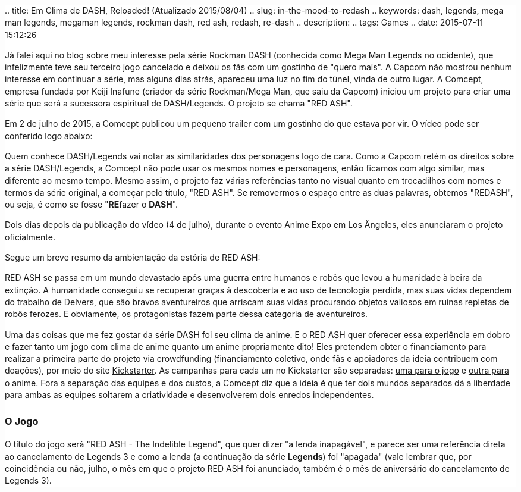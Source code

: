 .. title: Em Clima de DASH, Reloaded! (Atualizado 2015/08/04)
.. slug: in-the-mood-to-redash
.. keywords: dash, legends, mega man legends, megaman legends, rockman dash, red ash, redash, re-dash
.. description: 
.. tags: Games
.. date: 2015-07-11 15:12:26

Já [falei aqui no blog](/pt/blog/in-the-mood-to-dash) sobre meu interesse pela série Rockman DASH (conhecida como Mega Man Legends no ocidente), que infelizmente teve seu terceiro jogo cancelado e deixou os fãs com um gostinho de "quero mais". A Capcom não mostrou nenhum interesse em continuar a série, mas alguns dias atrás, apareceu uma luz no fim do túnel, vinda de outro lugar.  A Comcept, empresa fundada por Keiji Inafune (criador da série Rockman/Mega Man, que saiu da Capcom) iniciou um projeto para criar uma série que será a sucessora espiritual de DASH/Legends. O projeto se chama "RED ASH". 

Em 2 de julho de 2015, a Comcept publicou um pequeno trailer com um gostinho do que estava por vir. O vídeo pode ser conferido logo abaixo:

<iframe width="560" height="315" src="https://www.youtube.com/embed/CbGmrySQLIg" frameborder="0" allowfullscreen></iframe>

Quem conhece DASH/Legends vai notar as similaridades dos personagens logo de cara. Como a Capcom retém os direitos sobre a série DASH/Legends, a Comcept não pode usar os mesmos nomes e personagens, então ficamos com algo similar, mas diferente ao mesmo tempo. Mesmo assim, o projeto faz várias referências tanto no visual quanto em trocadilhos com nomes e termos da série original, a começar pelo título, "RED ASH". Se removermos o espaço entre as duas palavras, obtemos "REDASH", ou seja, é como se fosse "**RE**fazer o **DASH**".

Dois dias depois da publicação do vídeo (4 de julho), durante o evento Anime Expo em Los Ângeles, eles anunciaram o projeto oficialmente.

Segue um breve resumo da ambientação da estória de RED ASH:

RED ASH se passa em um mundo devastado após uma guerra entre humanos e robôs que levou a humanidade à beira da extinção. A humanidade conseguiu se recuperar graças à descoberta e ao uso de tecnologia perdida, mas suas vidas dependem do trabalho de Delvers, que são bravos aventureiros que arriscam suas vidas procurando objetos valiosos em ruínas repletas de robôs ferozes. E obviamente, os protagonistas fazem parte dessa categoria de aventureiros.

Uma das coisas que me fez gostar da série DASH foi seu clima de anime. E o RED ASH quer oferecer essa experiência em dobro e fazer tanto um jogo com clima de anime quanto um anime propriamente dito! Eles pretendem obter o financiamento para realizar a primeira parte do projeto via crowdfunding (financiamento coletivo, onde fãs e apoiadores da ideia contribuem com doações), por meio do site [Kickstarter][kshp]. As campanhas para cada um no Kickstarter são separadas: [uma para o jogo][ksgame] e [outra para o anime][ksanime]. Fora a separação das equipes e dos custos, a Comcept diz que a ideia é que ter dois mundos separados dá a liberdade para ambas as equipes soltarem a criatividade e desenvolverem dois enredos independentes.

### O Jogo

O título do jogo será "RED ASH - The Indelible Legend", que quer dizer "a lenda inapagável", e parece ser uma referência direta ao cancelamento de Legends 3 e como a lenda (a continuação da série **Legends**) foi "apagada" (vale lembrar que, por coincidência ou não, julho, o mês em que o projeto RED ASH foi anunciado, também é o mês de aniversário do cancelamento de Legends 3).


[redashhp]: http://redashgame.com/
[redashgame]: https://twitter.com/RedAshGame
[redashgamejp]: https://twitter.com/RedAshGamejp
[kshp]: https://www.kickstarter.com/
[ksgame]: https://www.kickstarter.com/projects/mightyno9/red-ash-the-indelible-legend
[ksanime]: https://www.kickstarter.com/projects/mightyno9/red-ash-magicicada-by-studio4c
[teamintro1]: https://www.kickstarter.com/projects/mightyno9/red-ash-the-indelible-legend/posts/1287534
[teamintro2]: https://www.kickstarter.com/projects/mightyno9/red-ash-the-indelible-legend/posts/1290783
[teamintro3]: https://www.kickstarter.com/projects/mightyno9/red-ash-the-indelible-legend/posts/1296535
[portnews]: https://www.kickstarter.com/projects/mightyno9/red-ash-the-indelible-legend/posts/1287591
[ps4port]: https://www.kickstarter.com/projects/mightyno9/red-ash-the-indelible-legend/posts/1303077
[consolepoll]: https://www.kickstarter.com/projects/mightyno9/red-ash-the-indelible-legend/posts/1290879
[usgamer]: http://www.usgamer.net/articles/red-ash-a-brief-qa-with-comcepts-keiji-inafune-
[mayorvote]: https://www.kickstarter.com/projects/mightyno9/red-ash-the-indelible-legend/posts/1297528
[paypalfaq]: https://www.kickstarter.com/projects/mightyno9/red-ash-the-indelible-legend/#project_faq_141837
[studio4fun]: http://www.fun-and.studio4c.jp/
[firstmodels]: https://www.kickstarter.com/projects/mightyno9/red-ash-the-indelible-legend/posts/1306525
[playablemockup]: https://www.kickstarter.com/projects/mightyno9/red-ash-the-indelible-legend/posts/1307222
[fuzehp]: http://www.fuzegame.tv/e/index.php
[fuzearticle]: http://apgnation.com/articles/2015/07/30/19617/china-fuze-comcept-red-ash